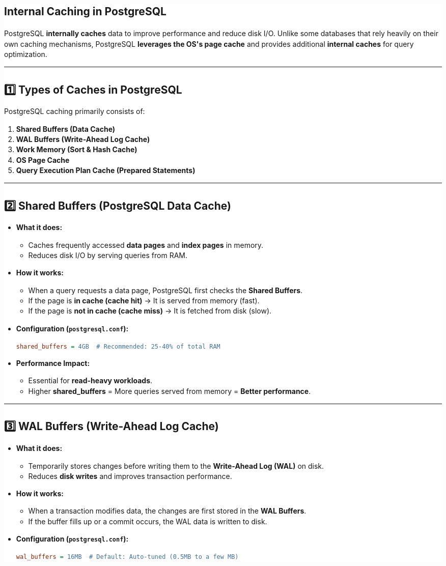 ## **Internal Caching in PostgreSQL**  

PostgreSQL **internally caches** data to improve performance and reduce disk I/O. Unlike some databases that rely heavily on their own caching mechanisms, PostgreSQL **leverages the OS's page cache** and provides additional **internal caches** for query optimization.

---

## **1️⃣ Types of Caches in PostgreSQL**
PostgreSQL caching primarily consists of:
1. **Shared Buffers (Data Cache)**
2. **WAL Buffers (Write-Ahead Log Cache)**
3. **Work Memory (Sort & Hash Cache)**
4. **OS Page Cache**
5. **Query Execution Plan Cache (Prepared Statements)**

---

## **2️⃣ Shared Buffers (PostgreSQL Data Cache)**
- **What it does:**  
  - Caches frequently accessed **data pages** and **index pages** in memory.  
  - Reduces disk I/O by serving queries from RAM.  

- **How it works:**  
  - When a query requests a data page, PostgreSQL first checks the **Shared Buffers**.  
  - If the page is **in cache (cache hit)** → It is served from memory (fast).  
  - If the page is **not in cache (cache miss)** → It is fetched from disk (slow).  

- **Configuration (`postgresql.conf`):**
  ```ini
  shared_buffers = 4GB  # Recommended: 25-40% of total RAM
  ```
  
- **Performance Impact:**  
  - Essential for **read-heavy workloads**.  
  - Higher **shared_buffers** = More queries served from memory = **Better performance**.  

---

## **3️⃣ WAL Buffers (Write-Ahead Log Cache)**
- **What it does:**  
  - Temporarily stores changes before writing them to the **Write-Ahead Log (WAL)** on disk.  
  - Reduces **disk writes** and improves transaction performance.  

- **How it works:**  
  - When a transaction modifies data, the changes are first stored in the **WAL Buffers**.  
  - If the buffer fills up or a commit occurs, the WAL data is written to disk.  

- **Configuration (`postgresql.conf`):**
  ```ini
  wal_buffers = 16MB  # Default: Auto-tuned (0.5MB to a few MB)
  ```
